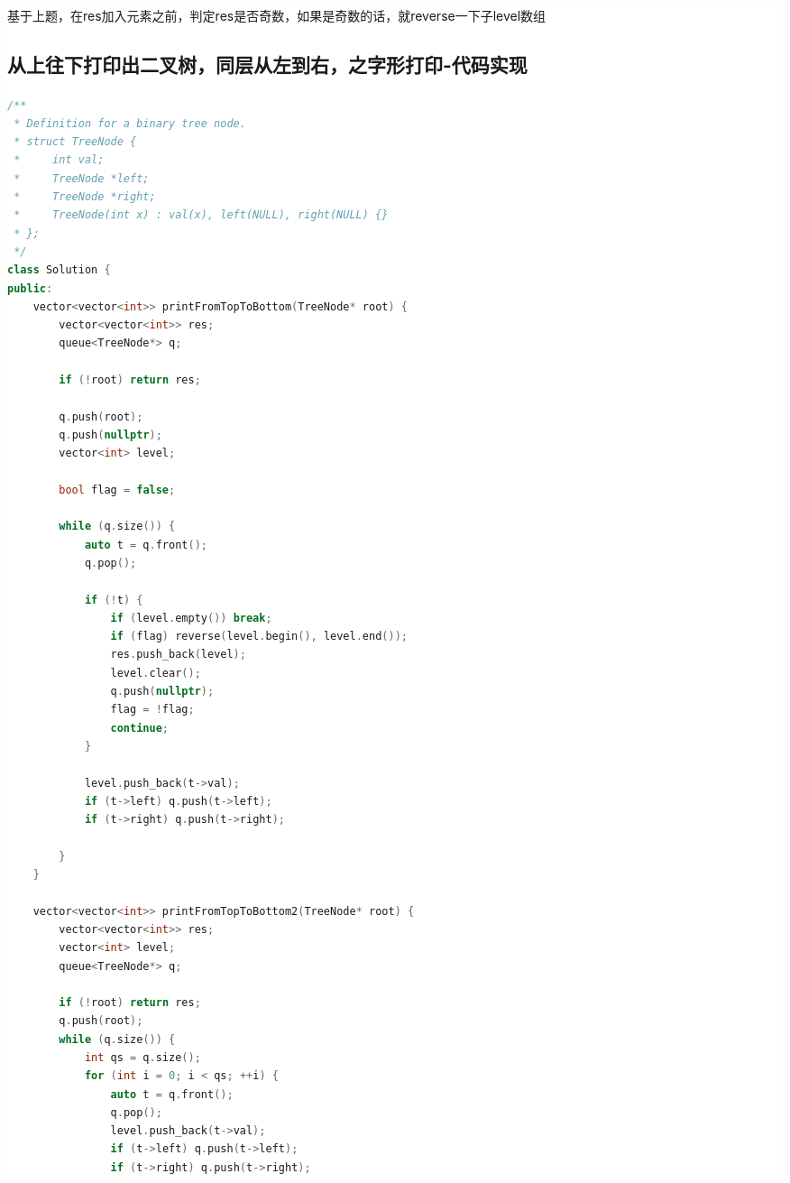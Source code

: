 基于上题，在res加入元素之前，判定res是否奇数，如果是奇数的话，就reverse一下子level数组

## 从上往下打印出二叉树，同层从左到右，之字形打印-代码实现

```cpp
/**
 * Definition for a binary tree node.
 * struct TreeNode {
 *     int val;
 *     TreeNode *left;
 *     TreeNode *right;
 *     TreeNode(int x) : val(x), left(NULL), right(NULL) {}
 * };
 */
class Solution {
public:
    vector<vector<int>> printFromTopToBottom(TreeNode* root) {
        vector<vector<int>> res;
        queue<TreeNode*> q;
        
        if (!root) return res;
        
        q.push(root);
        q.push(nullptr);
        vector<int> level;
        
        bool flag = false;
        
        while (q.size()) {
            auto t = q.front();
            q.pop();
            
            if (!t) {
                if (level.empty()) break;
                if (flag) reverse(level.begin(), level.end());
                res.push_back(level);
                level.clear();
                q.push(nullptr);
                flag = !flag;
                continue;
            }
            
            level.push_back(t->val);
            if (t->left) q.push(t->left);
            if (t->right) q.push(t->right);
            
        }
    }

    vector<vector<int>> printFromTopToBottom2(TreeNode* root) {
        vector<vector<int>> res;
        vector<int> level;
        queue<TreeNode*> q;
        
        if (!root) return res;
        q.push(root);
        while (q.size()) {
            int qs = q.size();
            for (int i = 0; i < qs; ++i) {
                auto t = q.front();
                q.pop();
                level.push_back(t->val);
                if (t->left) q.push(t->left);
                if (t->right) q.push(t->right);
```